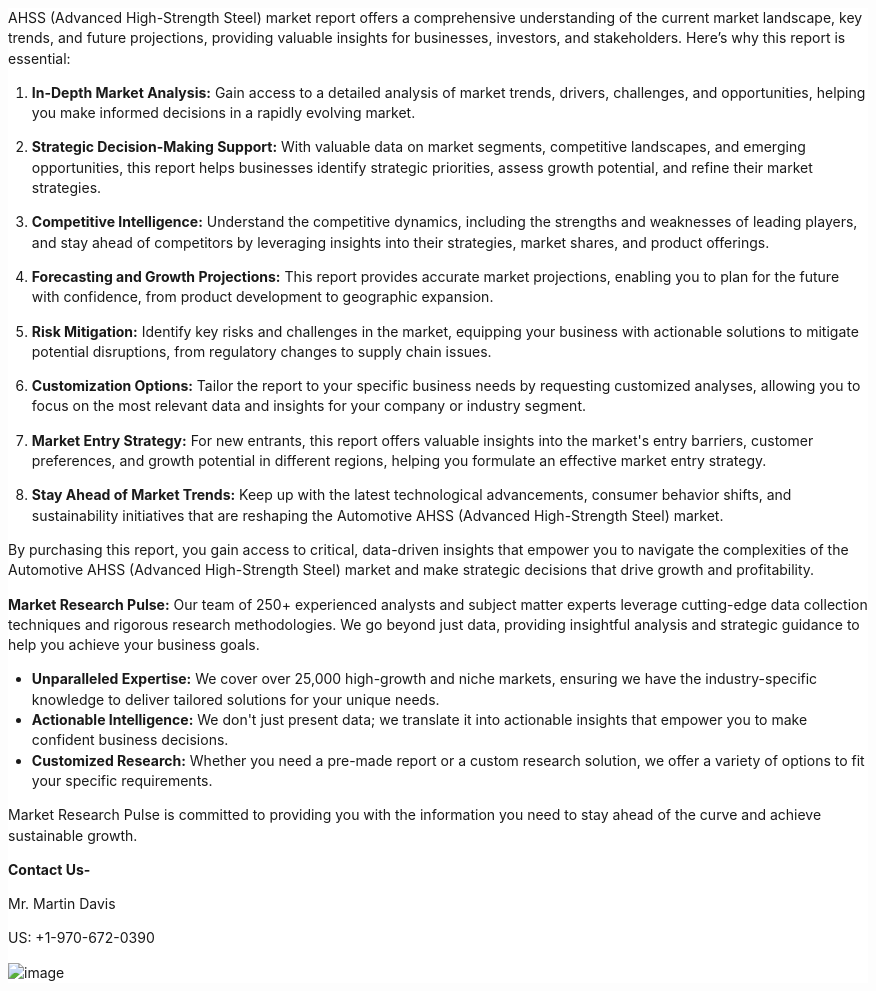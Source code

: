 AHSS (Advanced High-Strength Steel) market report offers a comprehensive understanding of the current market landscape, key trends, and future projections, providing valuable insights for businesses, investors, and stakeholders. Here&rsquo;s why this report is essential:</p><ol><li><p><strong>In-Depth Market Analysis:</strong> Gain access to a detailed analysis of market trends, drivers, challenges, and opportunities, helping you make informed decisions in a rapidly evolving market.</p></li><li><p><strong>Strategic Decision-Making Support:</strong> With valuable data on market segments, competitive landscapes, and emerging opportunities, this report helps businesses identify strategic priorities, assess growth potential, and refine their market strategies.</p></li><li><p><strong>Competitive Intelligence:</strong> Understand the competitive dynamics, including the strengths and weaknesses of leading players, and stay ahead of competitors by leveraging insights into their strategies, market shares, and product offerings.</p></li><li><p><strong>Forecasting and Growth Projections:</strong> This report provides accurate market projections, enabling you to plan for the future with confidence, from product development to geographic expansion.</p></li><li><p><strong>Risk Mitigation:</strong> Identify key risks and challenges in the market, equipping your business with actionable solutions to mitigate potential disruptions, from regulatory changes to supply chain issues.</p></li><li><p><strong>Customization Options:</strong> Tailor the report to your specific business needs by requesting customized analyses, allowing you to focus on the most relevant data and insights for your company or industry segment.</p></li><li><p><strong>Market Entry Strategy:</strong> For new entrants, this report offers valuable insights into the market's entry barriers, customer preferences, and growth potential in different regions, helping you formulate an effective market entry strategy.</p></li><li><p><strong>Stay Ahead of Market Trends:</strong> Keep up with the latest technological advancements, consumer behavior shifts, and sustainability initiatives that are reshaping the Automotive AHSS (Advanced High-Strength Steel) market.</p></li></ol><p>By purchasing this report, you gain access to critical, data-driven insights that empower you to navigate the complexities of the Automotive AHSS (Advanced High-Strength Steel) market and make strategic decisions that drive growth and profitability.</p><p><strong>Market Research Pulse:</strong>&nbsp;Our team of 250+ experienced analysts and subject matter experts leverage cutting-edge data collection techniques and rigorous research methodologies. We go beyond just data, providing insightful analysis and strategic guidance to help you achieve your business goals.</p><ul><li><strong>Unparalleled Expertise:</strong>&nbsp;We cover over 25,000 high-growth and niche markets, ensuring we have the industry-specific knowledge to deliver tailored solutions for your unique needs.</li><li><strong>Actionable Intelligence:</strong>&nbsp;We don't just present data; we translate it into actionable insights that empower you to make confident business decisions.</li><li><strong>Customized Research:</strong>&nbsp;Whether you need a pre-made report or a custom research solution, we offer a variety of options to fit your specific requirements.</li></ul><p>Market Research Pulse is committed to providing you with the information you need to stay ahead of the curve and achieve sustainable growth.</p><p><strong>Contact Us-</strong></p><p>Mr. Martin Davis</p><p>US: +1-970-672-0390</p>
![image](https://github.com/user-attachments/assets/81f3bfcc-2672-41a4-92d3-0153511301b1)
